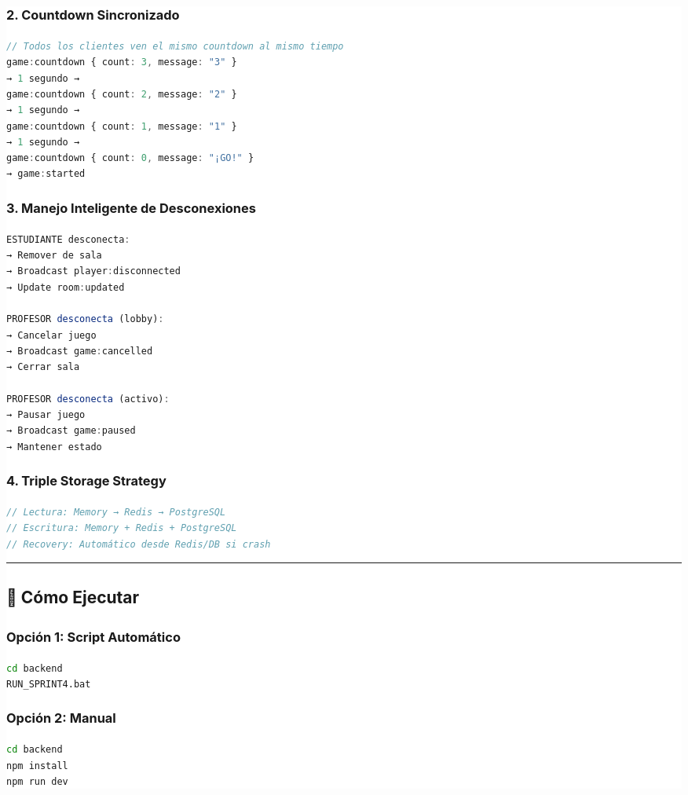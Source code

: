 ### 2. Countdown Sincronizado
```typescript
// Todos los clientes ven el mismo countdown al mismo tiempo
game:countdown { count: 3, message: "3" }
→ 1 segundo →
game:countdown { count: 2, message: "2" }
→ 1 segundo →
game:countdown { count: 1, message: "1" }
→ 1 segundo →
game:countdown { count: 0, message: "¡GO!" }
→ game:started
```

### 3. Manejo Inteligente de Desconexiones
```typescript
ESTUDIANTE desconecta:
→ Remover de sala
→ Broadcast player:disconnected
→ Update room:updated

PROFESOR desconecta (lobby):
→ Cancelar juego
→ Broadcast game:cancelled
→ Cerrar sala

PROFESOR desconecta (activo):
→ Pausar juego
→ Broadcast game:paused
→ Mantener estado
```

### 4. Triple Storage Strategy
```typescript
// Lectura: Memory → Redis → PostgreSQL
// Escritura: Memory + Redis + PostgreSQL
// Recovery: Automático desde Redis/DB si crash
```

---

## 🚀 Cómo Ejecutar

### Opción 1: Script Automático
```bash
cd backend
RUN_SPRINT4.bat
```

### Opción 2: Manual
```bash
cd backend
npm install
npm run dev
```
